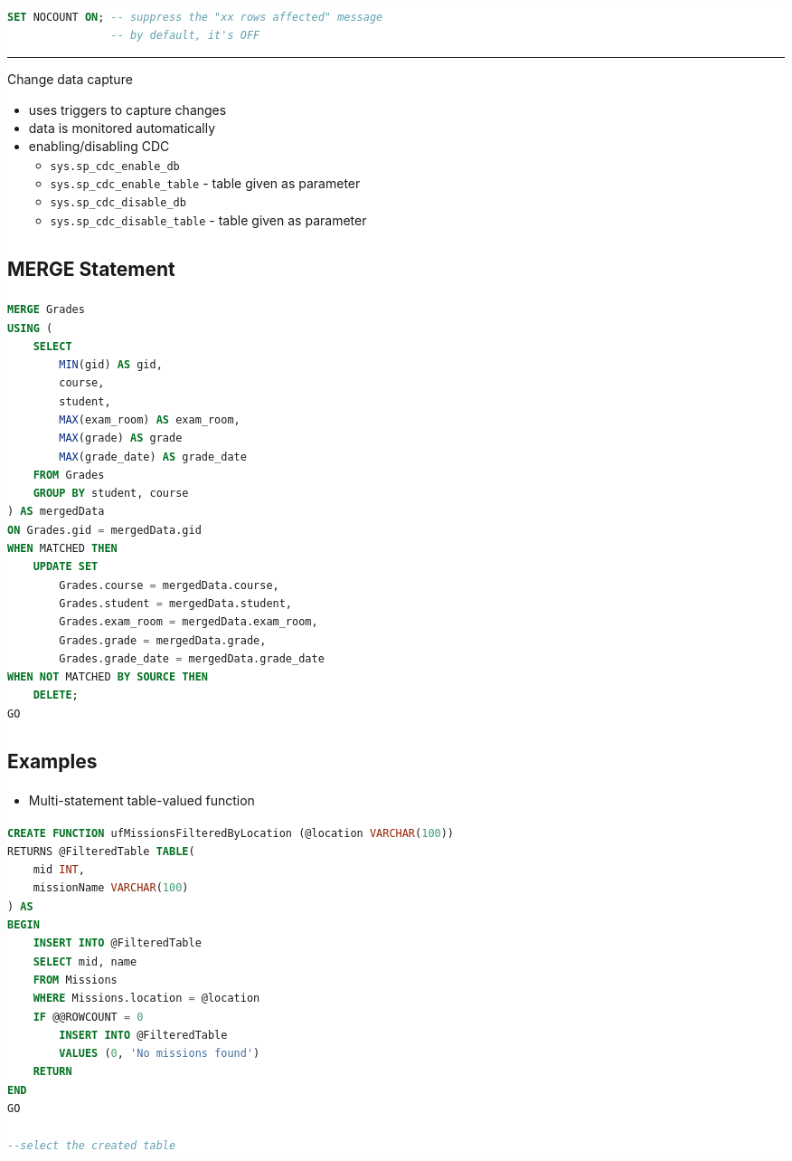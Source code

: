 ```sql
SET NOCOUNT ON; -- suppress the "xx rows affected" message
                -- by default, it's OFF
```
---
Change data capture
- uses triggers to capture changes
- data is monitored automatically
- enabling/disabling CDC
    - `sys.sp_cdc_enable_db`
    - `sys.sp_cdc_enable_table` - table given as parameter
    - `sys.sp_cdc_disable_db`
    - `sys.sp_cdc_disable_table` - table given as parameter

## MERGE Statement
```sql
MERGE Grades 
USING (
    SELECT 
        MIN(gid) AS gid, 
        course, 
        student, 
        MAX(exam_room) AS exam_room,
        MAX(grade) AS grade
        MAX(grade_date) AS grade_date
    FROM Grades
    GROUP BY student, course
) AS mergedData 
ON Grades.gid = mergedData.gid
WHEN MATCHED THEN
    UPDATE SET 
        Grades.course = mergedData.course,
        Grades.student = mergedData.student,
        Grades.exam_room = mergedData.exam_room,
        Grades.grade = mergedData.grade,
        Grades.grade_date = mergedData.grade_date
WHEN NOT MATCHED BY SOURCE THEN
    DELETE;
GO
```

## Examples
- Multi-statement table-valued function

```sql
CREATE FUNCTION ufMissionsFilteredByLocation (@location VARCHAR(100))
RETURNS @FilteredTable TABLE(
    mid INT,
    missionName VARCHAR(100)
) AS
BEGIN
    INSERT INTO @FilteredTable
    SELECT mid, name
    FROM Missions
    WHERE Missions.location = @location
    IF @@ROWCOUNT = 0
        INSERT INTO @FilteredTable
        VALUES (0, 'No missions found')
    RETURN
END
GO

--select the created table
```